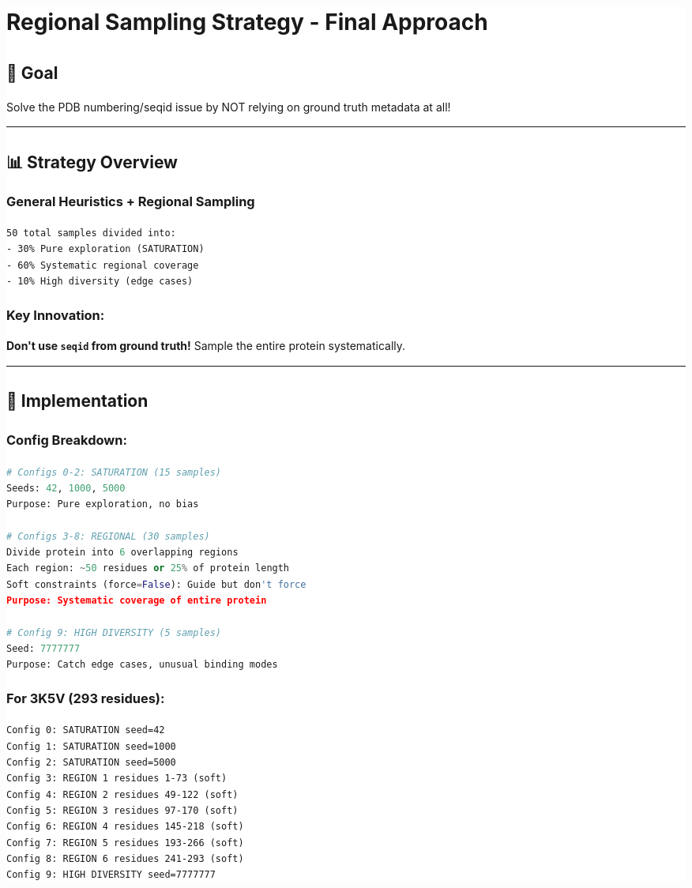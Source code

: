 # Regional Sampling Strategy - Final Approach

## 🎯 Goal
Solve the PDB numbering/seqid issue by NOT relying on ground truth metadata at all!

---

## 📊 Strategy Overview

### **General Heuristics + Regional Sampling**

```
50 total samples divided into:
- 30% Pure exploration (SATURATION)
- 60% Systematic regional coverage
- 10% High diversity (edge cases)
```

### **Key Innovation:**
**Don't use `seqid` from ground truth!** Sample the entire protein systematically.

---

## 🔬 Implementation

### **Config Breakdown:**

```python
# Configs 0-2: SATURATION (15 samples)
Seeds: 42, 1000, 5000
Purpose: Pure exploration, no bias

# Configs 3-8: REGIONAL (30 samples)
Divide protein into 6 overlapping regions
Each region: ~50 residues or 25% of protein length
Soft constraints (force=False): Guide but don't force
Purpose: Systematic coverage of entire protein

# Config 9: HIGH DIVERSITY (5 samples)
Seed: 7777777
Purpose: Catch edge cases, unusual binding modes
```

### **For 3K5V (293 residues):**
```
Config 0: SATURATION seed=42
Config 1: SATURATION seed=1000
Config 2: SATURATION seed=5000
Config 3: REGION 1 residues 1-73 (soft)
Config 4: REGION 2 residues 49-122 (soft)
Config 5: REGION 3 residues 97-170 (soft)
Config 6: REGION 4 residues 145-218 (soft)
Config 7: REGION 5 residues 193-266 (soft)
Config 8: REGION 6 residues 241-293 (soft)
Config 9: HIGH DIVERSITY seed=7777777
```

